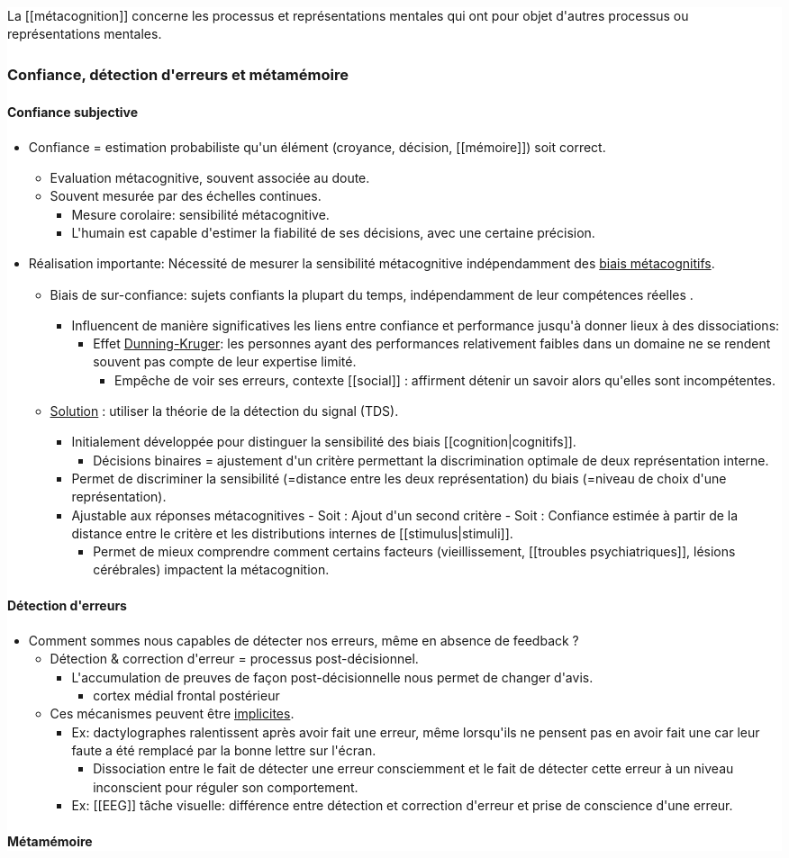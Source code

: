 La [[métacognition]] concerne les processus et représentations mentales qui ont pour objet d'autres processus ou représentations mentales. 

### Confiance, détection d'erreurs et métamémoire

#### Confiance subjective

- Confiance = estimation probabiliste qu'un élément (croyance, décision, [[mémoire]]) soit correct.
	- Evaluation métacognitive, souvent associée au doute.
	- Souvent mesurée par des échelles continues. 
		- Mesure corolaire: sensibilité métacognitive. 
		- L'humain est capable d'estimer la fiabilité de ses décisions, avec une certaine précision.

- Réalisation importante: Nécessité de mesurer la sensibilité métacognitive indépendamment des <u>biais métacognitifs</u>.
	- Biais de sur-confiance: sujets confiants la plupart du temps, indépendamment de leur compétences réelles .
		- Influencent de manière significatives les liens entre confiance et performance jusqu'à donner lieux à des dissociations:
			- Effet <u>Dunning-Kruger</u>: les personnes ayant des performances relativement faibles dans un domaine ne se rendent souvent pas compte de leur expertise limité.
				- Empêche de voir ses erreurs, contexte [[social]] : affirment détenir un savoir alors qu'elles sont incompétentes. 
				
	- <u>Solution</u> : utiliser la théorie de la détection du signal (TDS).
		- Initialement développée pour distinguer la sensibilité des biais [[cognition|cognitifs]]. 
			- Décisions binaires = ajustement d'un critère permettant la discrimination optimale de deux représentation interne. 
		- Permet de discriminer la sensibilité (=distance entre les deux représentation) du biais (=niveau de choix d'une représentation).
		- Ajustable aux réponses métacognitives
				- Soit : Ajout d'un second critère
				- Soit : Confiance estimée à partir de la distance entre le critère et les distributions internes de [[stimulus|stimuli]].
			- Permet de mieux comprendre comment certains facteurs (vieillissement, [[troubles psychiatriques]], lésions cérébrales) impactent la métacognition. 


#### Détection d'erreurs

- Comment sommes nous capables de détecter nos erreurs, même en absence de feedback ?
	- Détection & correction d'erreur = processus post-décisionnel.
		- L'accumulation de preuves de façon post-décisionnelle nous permet de changer d'avis.
			- cortex médial frontal postérieur
	 - Ces mécanismes peuvent être <u>implicites</u>.
		 - Ex: dactylographes ralentissent après avoir fait une erreur, même lorsqu'ils ne pensent pas en avoir fait une car leur faute a été remplacé par la bonne lettre sur l'écran.
			 - Dissociation entre le fait de détecter une erreur consciemment et le fait de détecter cette erreur à un niveau inconscient pour réguler son comportement.
		- Ex: [[EEG]] tâche visuelle: différence entre détection et correction d'erreur et prise de conscience d'une erreur. 	  

#### Métamémoire
